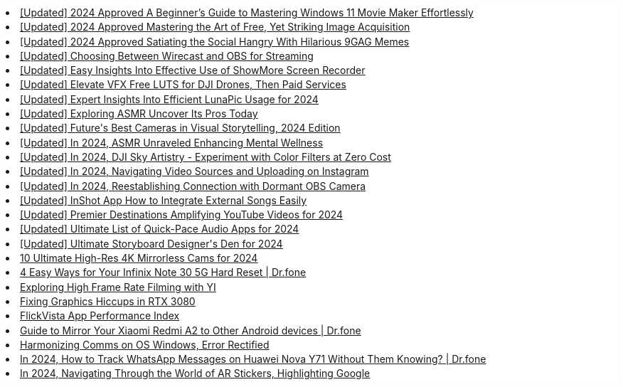 <li><a href="https://fox-hovers.techidaily.com/updated-2024-approved-a-beginners-guide-to-mastering-windows-11-movie-maker-effortlessly/"><u>[Updated] 2024 Approved  A Beginner’s Guide to Mastering Windows 11 Movie Maker Effortlessly</u></a></li>
<li><a href="https://fox-hovers.techidaily.com/updated-2024-approved-mastering-the-art-of-free-yet-striking-image-acquisition/"><u>[Updated] 2024 Approved  Mastering the Art of Free, Yet Striking Image Acquisition</u></a></li>
<li><a href="https://fox-hovers.techidaily.com/updated-2024-approved-satiating-the-social-hangry-with-hilarious-9gag-memes/"><u>[Updated] 2024 Approved  Satiating the Social Hangry With Hilarious 9GAG Memes</u></a></li>
<li><a href="https://extra-information.techidaily.com/updated-choosing-between-wirecast-and-obs-for-streaming/"><u>[Updated] Choosing Between Wirecast and OBS for Streaming</u></a></li>
<li><a href="https://video-capture.techidaily.com/updated-easy-insights-into-effective-use-of-showmore-screen-recorder/"><u>[Updated] Easy Insights Into Effective Use of ShowMore Screen Recorder</u></a></li>
<li><a href="https://fox-hovers.techidaily.com/updated-elevate-vfx-free-luts-for-dji-drones-then-paid-services/"><u>[Updated] Elevate VFX  Free LUTS for DJI Drones, Then Paid Services</u></a></li>
<li><a href="https://fox-hovers.techidaily.com/updated-expert-insights-into-efficient-lunapic-usage-for-2024/"><u>[Updated] Expert Insights Into Efficient LunaPic Usage for 2024</u></a></li>
<li><a href="https://fox-hovers.techidaily.com/updated-exploring-asmr-uncover-its-pros-today/"><u>[Updated] Exploring ASMR  Uncover Its Pros Today</u></a></li>
<li><a href="https://fox-hovers.techidaily.com/updated-futures-best-cameras-in-visual-storytelling-2024-edition/"><u>[Updated] Future's Best Cameras in Visual Storytelling, 2024 Edition</u></a></li>
<li><a href="https://fox-hovers.techidaily.com/updated-in-2024-asmr-unraveled-enhancing-mental-wellness/"><u>[Updated] In 2024, ASMR Unraveled  Enhancing Mental Wellness</u></a></li>
<li><a href="https://fox-hovers.techidaily.com/updated-in-2024-dji-sky-artistry-experiment-with-color-filters-at-zero-cost/"><u>[Updated] In 2024, DJI Sky Artistry - Experiment with Color Filters at Zero Cost</u></a></li>
<li><a href="https://facebook-video-content.techidaily.com/updated-in-2024-navigating-video-sources-and-uploading-on-instagram/"><u>[Updated] In 2024, Navigating Video Sources and Uploading on Instagram</u></a></li>
<li><a href="https://on-screen-recording.techidaily.com/updated-in-2024-reestablishing-connection-with-dormant-obs-camera/"><u>[Updated] In 2024, Reestablishing Connection with Dormant OBS Camera</u></a></li>
<li><a href="https://fox-hovers.techidaily.com/updated-inshot-app-how-to-integrate-external-songs-easily/"><u>[Updated] InShot App  How to Integrate External Songs Easily</u></a></li>
<li><a href="https://fox-hovers.techidaily.com/updated-premier-destinations-amplifying-youtube-videos-for-2024/"><u>[Updated] Premier Destinations Amplifying YouTube Videos for 2024</u></a></li>
<li><a href="https://fox-hovers.techidaily.com/updated-ultimate-list-of-quick-pace-audio-apps-for-2024/"><u>[Updated] Ultimate List of Quick-Pace Audio Apps for 2024</u></a></li>
<li><a href="https://fox-hovers.techidaily.com/updated-ultimate-storyboard-designers-den-for-2024/"><u>[Updated] Ultimate Storyboard Designer's Den for 2024</u></a></li>
<li><a href="https://extra-tips.techidaily.com/10-ultimate-high-res-4k-mirrorless-cams-for-2024/"><u>10 Ultimate High-Res 4K Mirrorless Cams for 2024</u></a></li>
<li><a href="https://phone-solutions.techidaily.com/4-easy-ways-for-your-infinix-note-30-5g-hard-reset-drfone-by-drfone-reset-android-reset-android/"><u>4 Easy Ways for Your Infinix Note 30 5G Hard Reset | Dr.fone</u></a></li>
<li><a href="https://fox-hovers.techidaily.com/exploring-high-frame-rate-filming-with-yi/"><u>Exploring High Frame Rate Filming with YI</u></a></li>
<li><a href="https://graphic-issues.techidaily.com/fixing-graphics-hiccups-in-rtx-3080/"><u>Fixing Graphics Hiccups in RTX 3080</u></a></li>
<li><a href="https://extra-tips.techidaily.com/flickvista-app-performance-index/"><u>FlickVista App Performance Index</u></a></li>
<li><a href="https://screen-mirror.techidaily.com/guide-to-mirror-your-xiaomi-redmi-a2-to-other-android-devices-drfone-by-drfone-android/"><u>Guide to Mirror Your Xiaomi Redmi A2 to Other Android devices | Dr.fone</u></a></li>
<li><a href="https://graphic-issues.techidaily.com/harmonizing-comms-on-os-windows-error-rectified/"><u>Harmonizing Comms on OS Windows, Error Rectified</u></a></li>
<li><a href="https://android-location-track.techidaily.com/in-2024-how-to-track-whatsapp-messages-on-huawei-nova-y71-without-them-knowing-drfone-by-drfone-virtual-android/"><u>In 2024, How to Track WhatsApp Messages on Huawei Nova Y71 Without Them Knowing? | Dr.fone</u></a></li>
<li><a href="https://fox-hovers.techidaily.com/in-2024-navigating-through-the-world-of-ar-stickers-highlighting-google/"><u>In 2024, Navigating Through the World of AR Stickers, Highlighting Google</u></a></li>
